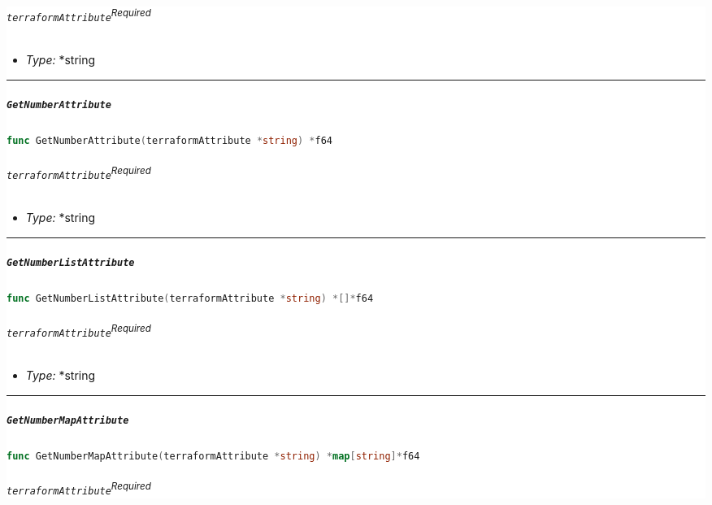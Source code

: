 ###### `terraformAttribute`<sup>Required</sup> <a name="terraformAttribute" id="rhizo-co-terraform-provider-oci.cloudGuardResponderRecipe.CloudGuardResponderRecipe.getListAttribute.parameter.terraformAttribute"></a>

- *Type:* *string

---

##### `GetNumberAttribute` <a name="GetNumberAttribute" id="rhizo-co-terraform-provider-oci.cloudGuardResponderRecipe.CloudGuardResponderRecipe.getNumberAttribute"></a>

```go
func GetNumberAttribute(terraformAttribute *string) *f64
```

###### `terraformAttribute`<sup>Required</sup> <a name="terraformAttribute" id="rhizo-co-terraform-provider-oci.cloudGuardResponderRecipe.CloudGuardResponderRecipe.getNumberAttribute.parameter.terraformAttribute"></a>

- *Type:* *string

---

##### `GetNumberListAttribute` <a name="GetNumberListAttribute" id="rhizo-co-terraform-provider-oci.cloudGuardResponderRecipe.CloudGuardResponderRecipe.getNumberListAttribute"></a>

```go
func GetNumberListAttribute(terraformAttribute *string) *[]*f64
```

###### `terraformAttribute`<sup>Required</sup> <a name="terraformAttribute" id="rhizo-co-terraform-provider-oci.cloudGuardResponderRecipe.CloudGuardResponderRecipe.getNumberListAttribute.parameter.terraformAttribute"></a>

- *Type:* *string

---

##### `GetNumberMapAttribute` <a name="GetNumberMapAttribute" id="rhizo-co-terraform-provider-oci.cloudGuardResponderRecipe.CloudGuardResponderRecipe.getNumberMapAttribute"></a>

```go
func GetNumberMapAttribute(terraformAttribute *string) *map[string]*f64
```

###### `terraformAttribute`<sup>Required</sup> <a name="terraformAttribute" id="rhizo-co-terraform-provider-oci.cloudGuardResponderRecipe.CloudGuardResponderRecipe.getNumberMapAttribute.parameter.terraformAttribute"></a>
